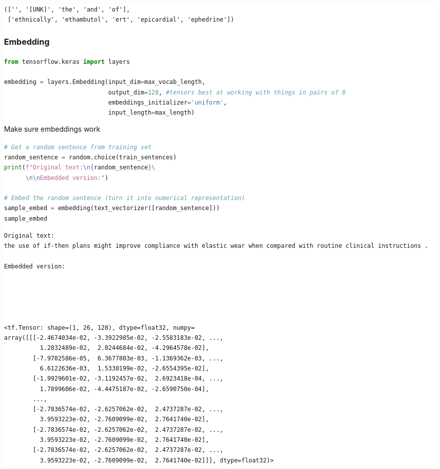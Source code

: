 


    (['', '[UNK]', 'the', 'and', 'of'],
     ['ethnically', 'ethambutol', 'ert', 'epicardial', 'ephedrine'])



### Embedding


```python
from tensorflow.keras import layers

embedding = layers.Embedding(input_dim=max_vocab_length,
                             output_dim=128, #tensors best at working with things in pairs of 8
                             embeddings_initializer='uniform',
                             input_length=max_length)
```

Make sure embeddings work


```python
# Get a random sentence from training set
random_sentence = random.choice(train_sentences)
print(f"Original text:\n{random_sentence}\
      \n\nEmbedded version:")

# Embed the random sentence (turn it into numerical representation)
sample_embed = embedding(text_vectorizer([random_sentence]))
sample_embed
```

    Original text:
    the use of if-then plans might improve compliance with elastic wear when compared with routine clinical instructions .      
    
    Embedded version:





    <tf.Tensor: shape=(1, 26, 128), dtype=float32, numpy=
    array([[[-2.4674034e-02, -3.3922985e-02, -2.5583183e-02, ...,
              1.2832489e-02,  2.0244684e-02, -4.2964578e-02],
            [-7.9702586e-05,  6.3677803e-03, -1.1369362e-03, ...,
              6.6122636e-03,  1.5330199e-02, -2.6554395e-02],
            [-1.9929601e-02, -3.1192457e-02,  2.6923418e-04, ...,
              1.7899606e-02, -4.4475187e-02, -2.6590750e-04],
            ...,
            [-2.7836574e-02, -2.6257062e-02,  2.4737287e-02, ...,
              3.9593223e-02, -2.7609099e-02,  2.7641740e-02],
            [-2.7836574e-02, -2.6257062e-02,  2.4737287e-02, ...,
              3.9593223e-02, -2.7609099e-02,  2.7641740e-02],
            [-2.7836574e-02, -2.6257062e-02,  2.4737287e-02, ...,
              3.9593223e-02, -2.7609099e-02,  2.7641740e-02]]], dtype=float32)>

